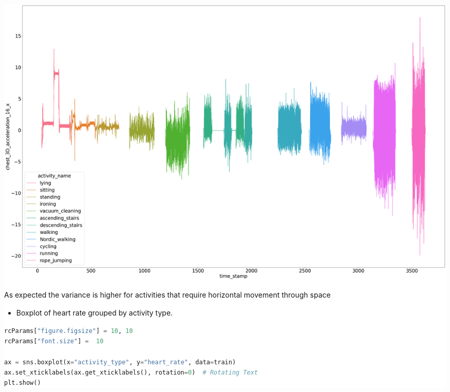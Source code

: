 ![png](trial.pdf_files/trial.pdf_46_0.png)


As expected the variance is higher for activities that require horizontal movement through space

* Boxplot of heart rate grouped by activity type.


```python
rcParams["figure.figsize"] = 10, 10
rcParams["font.size"] =  10

ax = sns.boxplot(x="activity_type", y="heart_rate", data=train)
ax.set_xticklabels(ax.get_xticklabels(), rotation=0)  # Rotating Text
plt.show()
```

